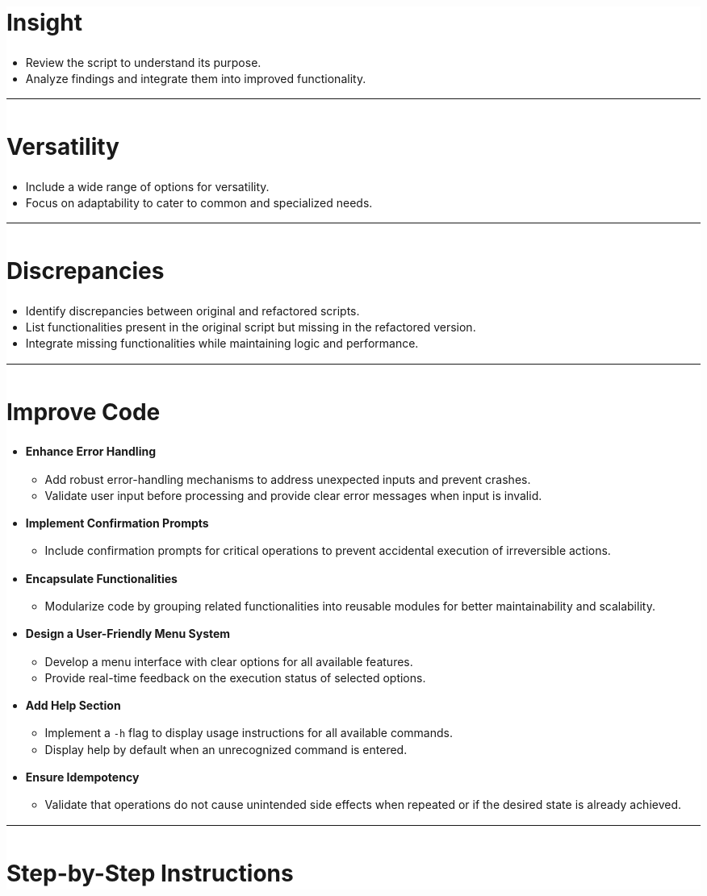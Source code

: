
# Insight
- Review the script to understand its purpose.
- Analyze findings and integrate them into improved functionality.

---

# Versatility
- Include a wide range of options for versatility.
- Focus on adaptability to cater to common and specialized needs.

---

# Discrepancies
- Identify discrepancies between original and refactored scripts.
- List functionalities present in the original script but missing in the refactored version.
- Integrate missing functionalities while maintaining logic and performance.

---

# Improve Code

- **Enhance Error Handling**  
  - Add robust error-handling mechanisms to address unexpected inputs and prevent crashes.
  - Validate user input before processing and provide clear error messages when input is invalid.

- **Implement Confirmation Prompts**  
  - Include confirmation prompts for critical operations to prevent accidental execution of irreversible actions.

- **Encapsulate Functionalities**  
  - Modularize code by grouping related functionalities into reusable modules for better maintainability and scalability.

- **Design a User-Friendly Menu System**  
  - Develop a menu interface with clear options for all available features.
  - Provide real-time feedback on the execution status of selected options.

- **Add Help Section**  
  - Implement a `-h` flag to display usage instructions for all available commands.
  - Display help by default when an unrecognized command is entered.

- **Ensure Idempotency**  
  - Validate that operations do not cause unintended side effects when repeated or if the desired state is already achieved.

---

# Step-by-Step Instructions
